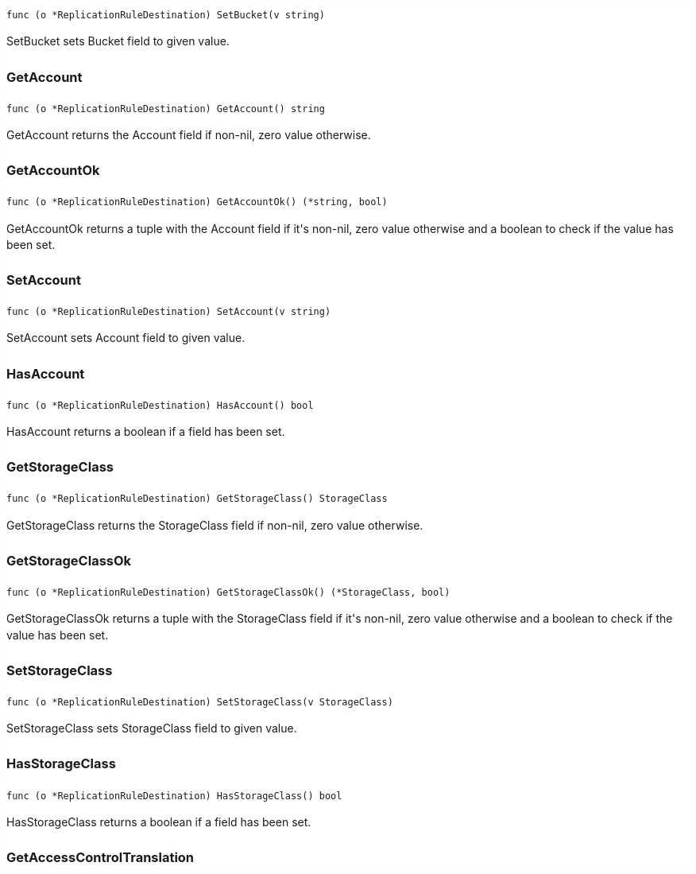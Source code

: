 `func (o *ReplicationRuleDestination) SetBucket(v string)`

SetBucket sets Bucket field to given value.


### GetAccount

`func (o *ReplicationRuleDestination) GetAccount() string`

GetAccount returns the Account field if non-nil, zero value otherwise.

### GetAccountOk

`func (o *ReplicationRuleDestination) GetAccountOk() (*string, bool)`

GetAccountOk returns a tuple with the Account field if it's non-nil, zero value otherwise
and a boolean to check if the value has been set.

### SetAccount

`func (o *ReplicationRuleDestination) SetAccount(v string)`

SetAccount sets Account field to given value.

### HasAccount

`func (o *ReplicationRuleDestination) HasAccount() bool`

HasAccount returns a boolean if a field has been set.

### GetStorageClass

`func (o *ReplicationRuleDestination) GetStorageClass() StorageClass`

GetStorageClass returns the StorageClass field if non-nil, zero value otherwise.

### GetStorageClassOk

`func (o *ReplicationRuleDestination) GetStorageClassOk() (*StorageClass, bool)`

GetStorageClassOk returns a tuple with the StorageClass field if it's non-nil, zero value otherwise
and a boolean to check if the value has been set.

### SetStorageClass

`func (o *ReplicationRuleDestination) SetStorageClass(v StorageClass)`

SetStorageClass sets StorageClass field to given value.

### HasStorageClass

`func (o *ReplicationRuleDestination) HasStorageClass() bool`

HasStorageClass returns a boolean if a field has been set.

### GetAccessControlTranslation
